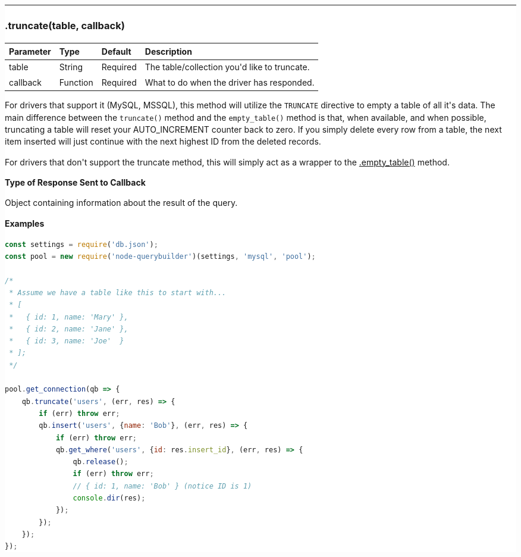 --------------------------------------------------------------------------------

<a name="truncate"></a>

### .truncate(table, callback)

Parameter | Type     | Default  | Description
:-------- | :------- | :------- | :-------------------------------------------
table     | String   | Required | The table/collection you'd like to truncate.
callback  | Function | Required | What to do when the driver has responded.

For drivers that support it (MySQL, MSSQL), this method will utilize the `TRUNCATE` directive to empty a table of all it's data. The main difference between the `truncate()` method and the `empty_table()` method is that, when available, and when possible, truncating a table will reset your AUTO_INCREMENT counter back to zero. If you simply delete every row from a table, the next item inserted will just continue with the next highest ID from the deleted records.

For drivers that don't support the truncate method, this will simply act as a wrapper to the [.empty_table()](#empty_table) method.

**Type of Response Sent to Callback**

Object containing information about the result of the query.

**Examples**

```javascript
const settings = require('db.json');
const pool = new require('node-querybuilder')(settings, 'mysql', 'pool');

/*
 * Assume we have a table like this to start with...
 * [
 *   { id: 1, name: 'Mary' },
 *   { id: 2, name: 'Jane' },
 *   { id: 3, name: 'Joe'  }
 * ];
 */

pool.get_connection(qb => {
    qb.truncate('users', (err, res) => {
        if (err) throw err;
        qb.insert('users', {name: 'Bob'}, (err, res) => {
            if (err) throw err;
            qb.get_where('users', {id: res.insert_id}, (err, res) => {
                qb.release();
                if (err) throw err;
                // { id: 1, name: 'Bob' } (notice ID is 1)
                console.dir(res);
            });
        });
    });
});
```
